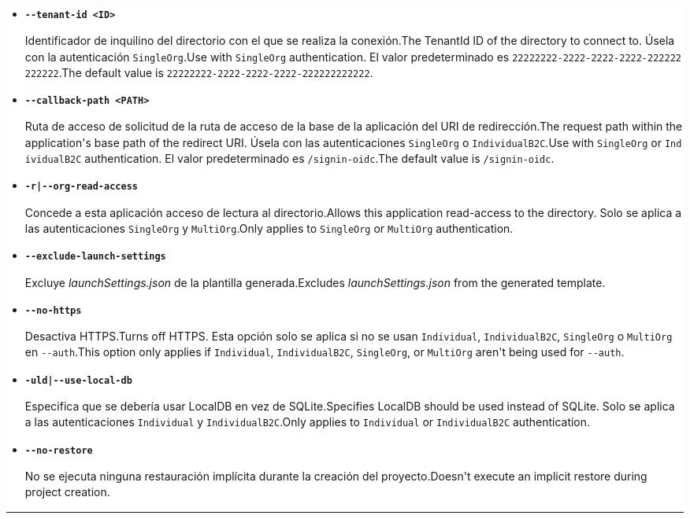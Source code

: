 - **`--tenant-id <ID>`**

  <span data-ttu-id="e53a3-403">Identificador de inquilino del directorio con el que se realiza la conexión.</span><span class="sxs-lookup"><span data-stu-id="e53a3-403">The TenantId ID of the directory to connect to.</span></span> <span data-ttu-id="e53a3-404">Úsela con la autenticación `SingleOrg`.</span><span class="sxs-lookup"><span data-stu-id="e53a3-404">Use with `SingleOrg` authentication.</span></span> <span data-ttu-id="e53a3-405">El valor predeterminado es `22222222-2222-2222-2222-222222222222`.</span><span class="sxs-lookup"><span data-stu-id="e53a3-405">The default value is `22222222-2222-2222-2222-222222222222`.</span></span>

- **`--callback-path <PATH>`**

  <span data-ttu-id="e53a3-406">Ruta de acceso de solicitud de la ruta de acceso de la base de la aplicación del URI de redirección.</span><span class="sxs-lookup"><span data-stu-id="e53a3-406">The request path within the application's base path of the redirect URI.</span></span> <span data-ttu-id="e53a3-407">Úsela con las autenticaciones `SingleOrg` o `IndividualB2C`.</span><span class="sxs-lookup"><span data-stu-id="e53a3-407">Use with `SingleOrg` or `IndividualB2C` authentication.</span></span> <span data-ttu-id="e53a3-408">El valor predeterminado es `/signin-oidc`.</span><span class="sxs-lookup"><span data-stu-id="e53a3-408">The default value is `/signin-oidc`.</span></span>

- **`-r|--org-read-access`**

  <span data-ttu-id="e53a3-409">Concede a esta aplicación acceso de lectura al directorio.</span><span class="sxs-lookup"><span data-stu-id="e53a3-409">Allows this application read-access to the directory.</span></span> <span data-ttu-id="e53a3-410">Solo se aplica a las autenticaciones `SingleOrg` y `MultiOrg`.</span><span class="sxs-lookup"><span data-stu-id="e53a3-410">Only applies to `SingleOrg` or `MultiOrg` authentication.</span></span>

- **`--exclude-launch-settings`**

  <span data-ttu-id="e53a3-411">Excluye *launchSettings.json* de la plantilla generada.</span><span class="sxs-lookup"><span data-stu-id="e53a3-411">Excludes *launchSettings.json* from the generated template.</span></span>

- **`--no-https`**

  <span data-ttu-id="e53a3-412">Desactiva HTTPS.</span><span class="sxs-lookup"><span data-stu-id="e53a3-412">Turns off HTTPS.</span></span> <span data-ttu-id="e53a3-413">Esta opción solo se aplica si no se usan `Individual`, `IndividualB2C`, `SingleOrg` o `MultiOrg` en `--auth`.</span><span class="sxs-lookup"><span data-stu-id="e53a3-413">This option only applies if `Individual`, `IndividualB2C`, `SingleOrg`, or `MultiOrg` aren't being used for `--auth`.</span></span>

- **`-uld|--use-local-db`**

  <span data-ttu-id="e53a3-414">Especifica que se debería usar LocalDB en vez de SQLite.</span><span class="sxs-lookup"><span data-stu-id="e53a3-414">Specifies LocalDB should be used instead of SQLite.</span></span> <span data-ttu-id="e53a3-415">Solo se aplica a las autenticaciones `Individual` y `IndividualB2C`.</span><span class="sxs-lookup"><span data-stu-id="e53a3-415">Only applies to `Individual` or `IndividualB2C` authentication.</span></span>

- **`--no-restore`**

  <span data-ttu-id="e53a3-416">No se ejecuta ninguna restauración implícita durante la creación del proyecto.</span><span class="sxs-lookup"><span data-stu-id="e53a3-416">Doesn't execute an implicit restore during project creation.</span></span>

***
